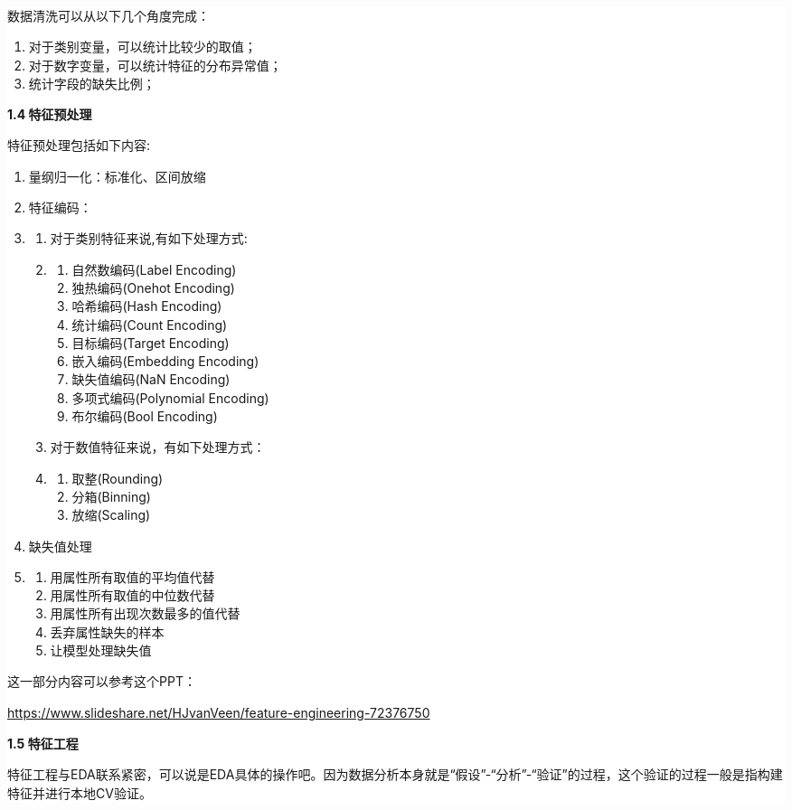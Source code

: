 

数据清洗可以从以下几个角度完成：



1. 对于类别变量，可以统计比较少的取值；
2. 对于数字变量，可以统计特征的分布异常值；
3. 统计字段的缺失比例；



**1.4 特征预处理**



特征预处理包括如下内容:



1. 量纲归一化：标准化、区间放缩

2. 特征编码：

3. 1. 对于类别特征来说,有如下处理方式:

   2. 1. 自然数编码(Label Encoding)
      2. 独热编码(Onehot Encoding)
      3. 哈希编码(Hash Encoding)
      4. 统计编码(Count Encoding)
      5. 目标编码(Target Encoding)
      6. 嵌入编码(Embedding Encoding)
      7. 缺失值编码(NaN Encoding)
      8. 多项式编码(Polynomial Encoding)
      9. 布尔编码(Bool Encoding)

   3. 对于数值特征来说，有如下处理方式：

   4. 1. 取整(Rounding)
      2. 分箱(Binning)
      3. 放缩(Scaling)

4. 缺失值处理

5. 1. 用属性所有取值的平均值代替
   2. 用属性所有取值的中位数代替
   3. 用属性所有出现次数最多的值代替
   4. 丢弃属性缺失的样本
   5. 让模型处理缺失值



这一部分内容可以参考这个PPT：

https://www.slideshare.net/HJvanVeen/feature-engineering-72376750



**1.5 特征工程**



特征工程与EDA联系紧密，可以说是EDA具体的操作吧。因为数据分析本身就是“假设”-“分析”-“验证”的过程，这个验证的过程一般是指构建特征并进行本地CV验证。


